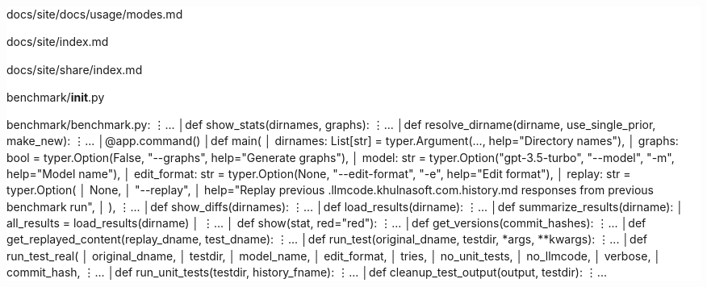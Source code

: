 docs/site/docs/usage/modes.md

docs/site/index.md

docs/site/share/index.md

benchmark/__init__.py

benchmark/benchmark.py:
⋮...
│def show_stats(dirnames, graphs):
⋮...
│def resolve_dirname(dirname, use_single_prior, make_new):
⋮...
│@app.command()
│def main(
│    dirnames: List[str] = typer.Argument(..., help="Directory names"),
│    graphs: bool = typer.Option(False, "--graphs", help="Generate graphs"),
│    model: str = typer.Option("gpt-3.5-turbo", "--model", "-m", help="Model name"),
│    edit_format: str = typer.Option(None, "--edit-format", "-e", help="Edit format"),
│    replay: str = typer.Option(
│        None,
│        "--replay",
│        help="Replay previous .llmcode.khulnasoft.com.history.md responses from previous benchmark run",
│    ),
⋮...
│def show_diffs(dirnames):
⋮...
│def load_results(dirname):
⋮...
│def summarize_results(dirname):
│    all_results = load_results(dirname)
│
⋮...
│    def show(stat, red="red"):
⋮...
│def get_versions(commit_hashes):
⋮...
│def get_replayed_content(replay_dname, test_dname):
⋮...
│def run_test(original_dname, testdir, *args, **kwargs):
⋮...
│def run_test_real(
│    original_dname,
│    testdir,
│    model_name,
│    edit_format,
│    tries,
│    no_unit_tests,
│    no_llmcode,
│    verbose,
│    commit_hash,
⋮...
│def run_unit_tests(testdir, history_fname):
⋮...
│def cleanup_test_output(output, testdir):
⋮...
